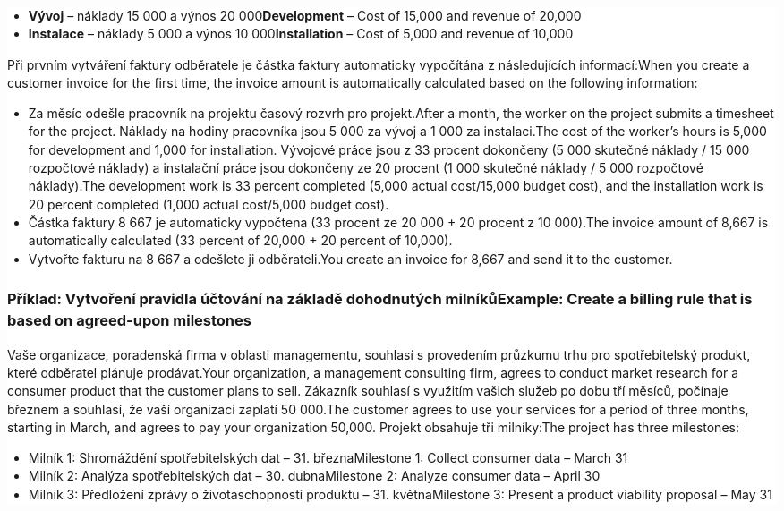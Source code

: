 -   <span data-ttu-id="5b310-287">**Vývoj** – náklady 15 000 a výnos 20 000</span><span class="sxs-lookup"><span data-stu-id="5b310-287">**Development** – Cost of 15,000 and revenue of 20,000</span></span>
-   <span data-ttu-id="5b310-288">**Instalace** – náklady 5 000 a výnos 10 000</span><span class="sxs-lookup"><span data-stu-id="5b310-288">**Installation** – Cost of 5,000 and revenue of 10,000</span></span>

<span data-ttu-id="5b310-289">Při prvním vytváření faktury odběratele je částka faktury automaticky vypočítána z následujících informací:</span><span class="sxs-lookup"><span data-stu-id="5b310-289">When you create a customer invoice for the first time, the invoice amount is automatically calculated based on the following information:</span></span>

-   <span data-ttu-id="5b310-290">Za měsíc odešle pracovník na projektu časový rozvrh pro projekt.</span><span class="sxs-lookup"><span data-stu-id="5b310-290">After a month, the worker on the project submits a timesheet for the project.</span></span> <span data-ttu-id="5b310-291">Náklady na hodiny pracovníka jsou 5 000 za vývoj a 1 000 za instalaci.</span><span class="sxs-lookup"><span data-stu-id="5b310-291">The cost of the worker’s hours is 5,000 for development and 1,000 for installation.</span></span> <span data-ttu-id="5b310-292">Vývojové práce jsou z 33 procent dokončeny (5 000 skutečné náklady / 15 000 rozpočtové náklady) a instalační práce jsou dokončeny ze 20 procent (1 000 skutečné náklady / 5 000 rozpočtové náklady).</span><span class="sxs-lookup"><span data-stu-id="5b310-292">The development work is 33 percent completed (5,000 actual cost/15,000 budget cost), and the installation work is 20 percent completed (1,000 actual cost/5,000 budget cost).</span></span>
-   <span data-ttu-id="5b310-293">Částka faktury 8 667 je automaticky vypočtena (33 procent ze 20 000 + 20 procent z 10 000).</span><span class="sxs-lookup"><span data-stu-id="5b310-293">The invoice amount of 8,667 is automatically calculated (33 percent of 20,000 + 20 percent of 10,000).</span></span>
-   <span data-ttu-id="5b310-294">Vytvořte fakturu na 8 667 a odešlete ji odběrateli.</span><span class="sxs-lookup"><span data-stu-id="5b310-294">You create an invoice for 8,667 and send it to the customer.</span></span>

### <a name="example-create-a-billing-rule-that-is-based-on-agreed-upon-milestones"></a><span data-ttu-id="5b310-295">Příklad: Vytvoření pravidla účtování na základě dohodnutých milníků</span><span class="sxs-lookup"><span data-stu-id="5b310-295">Example: Create a billing rule that is based on agreed-upon milestones</span></span>

<span data-ttu-id="5b310-296">Vaše organizace, poradenská firma v oblasti managementu, souhlasí s provedením průzkumu trhu pro spotřebitelský produkt, které odběratel plánuje prodávat.</span><span class="sxs-lookup"><span data-stu-id="5b310-296">Your organization, a management consulting firm, agrees to conduct market research for a consumer product that the customer plans to sell.</span></span> <span data-ttu-id="5b310-297">Zákazník souhlasí s využitím vašich služeb po dobu tří měsíců, počínaje březnem a souhlasí, že vaší organizaci zaplatí 50 000.</span><span class="sxs-lookup"><span data-stu-id="5b310-297">The customer agrees to use your services for a period of three months, starting in March, and agrees to pay your organization 50,000.</span></span> <span data-ttu-id="5b310-298">Projekt obsahuje tři milníky:</span><span class="sxs-lookup"><span data-stu-id="5b310-298">The project has three milestones:</span></span>

-   <span data-ttu-id="5b310-299">Milník 1: Shromáždění spotřebitelských dat – 31. března</span><span class="sxs-lookup"><span data-stu-id="5b310-299">Milestone 1: Collect consumer data – March 31</span></span>
-   <span data-ttu-id="5b310-300">Milník 2: Analýza spotřebitelských dat – 30. dubna</span><span class="sxs-lookup"><span data-stu-id="5b310-300">Milestone 2: Analyze consumer data – April 30</span></span>
-   <span data-ttu-id="5b310-301">Milník 3: Předložení zprávy o životaschopnosti produktu – 31. května</span><span class="sxs-lookup"><span data-stu-id="5b310-301">Milestone 3: Present a product viability proposal – May 31</span></span>
